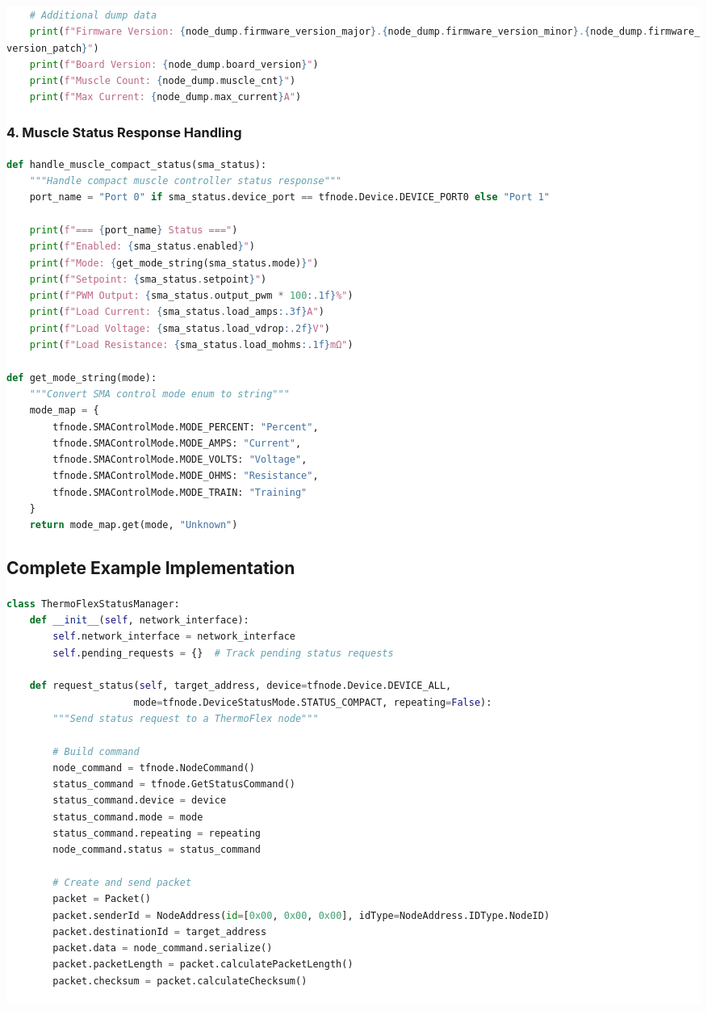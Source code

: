 ```python
    # Additional dump data
    print(f"Firmware Version: {node_dump.firmware_version_major}.{node_dump.firmware_version_minor}.{node_dump.firmware_version_patch}")
    print(f"Board Version: {node_dump.board_version}")
    print(f"Muscle Count: {node_dump.muscle_cnt}")
    print(f"Max Current: {node_dump.max_current}A")
```

### 4. Muscle Status Response Handling

```python
def handle_muscle_compact_status(sma_status):
    """Handle compact muscle controller status response"""
    port_name = "Port 0" if sma_status.device_port == tfnode.Device.DEVICE_PORT0 else "Port 1"
    
    print(f"=== {port_name} Status ===")
    print(f"Enabled: {sma_status.enabled}")
    print(f"Mode: {get_mode_string(sma_status.mode)}")
    print(f"Setpoint: {sma_status.setpoint}")
    print(f"PWM Output: {sma_status.output_pwm * 100:.1f}%")
    print(f"Load Current: {sma_status.load_amps:.3f}A")
    print(f"Load Voltage: {sma_status.load_vdrop:.2f}V")
    print(f"Load Resistance: {sma_status.load_mohms:.1f}mΩ")

def get_mode_string(mode):
    """Convert SMA control mode enum to string"""
    mode_map = {
        tfnode.SMAControlMode.MODE_PERCENT: "Percent",
        tfnode.SMAControlMode.MODE_AMPS: "Current",
        tfnode.SMAControlMode.MODE_VOLTS: "Voltage", 
        tfnode.SMAControlMode.MODE_OHMS: "Resistance",
        tfnode.SMAControlMode.MODE_TRAIN: "Training"
    }
    return mode_map.get(mode, "Unknown")
```

## Complete Example Implementation

```python
class ThermoFlexStatusManager:
    def __init__(self, network_interface):
        self.network_interface = network_interface
        self.pending_requests = {}  # Track pending status requests
        
    def request_status(self, target_address, device=tfnode.Device.DEVICE_ALL, 
                      mode=tfnode.DeviceStatusMode.STATUS_COMPACT, repeating=False):
        """Send status request to a ThermoFlex node"""
        
        # Build command
        node_command = tfnode.NodeCommand()
        status_command = tfnode.GetStatusCommand()
        status_command.device = device
        status_command.mode = mode
        status_command.repeating = repeating
        node_command.status = status_command
        
        # Create and send packet
        packet = Packet()
        packet.senderId = NodeAddress(id=[0x00, 0x00, 0x00], idType=NodeAddress.IDType.NodeID)
        packet.destinationId = target_address
        packet.data = node_command.serialize()
        packet.packetLength = packet.calculatePacketLength()
        packet.checksum = packet.calculateChecksum()
        
```